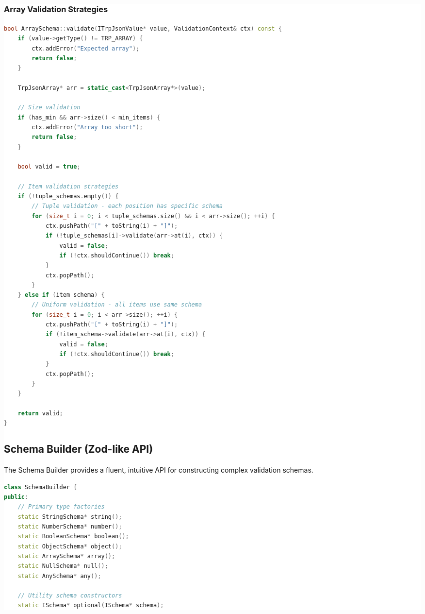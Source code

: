 ### Array Validation Strategies

```cpp
bool ArraySchema::validate(ITrpJsonValue* value, ValidationContext& ctx) const {
    if (value->getType() != TRP_ARRAY) {
        ctx.addError("Expected array");
        return false;
    }
    
    TrpJsonArray* arr = static_cast<TrpJsonArray*>(value);
    
    // Size validation
    if (has_min && arr->size() < min_items) {
        ctx.addError("Array too short");
        return false;
    }
    
    bool valid = true;
    
    // Item validation strategies
    if (!tuple_schemas.empty()) {
        // Tuple validation - each position has specific schema
        for (size_t i = 0; i < tuple_schemas.size() && i < arr->size(); ++i) {
            ctx.pushPath("[" + toString(i) + "]");
            if (!tuple_schemas[i]->validate(arr->at(i), ctx)) {
                valid = false;
                if (!ctx.shouldContinue()) break;
            }
            ctx.popPath();
        }
    } else if (item_schema) {
        // Uniform validation - all items use same schema
        for (size_t i = 0; i < arr->size(); ++i) {
            ctx.pushPath("[" + toString(i) + "]");
            if (!item_schema->validate(arr->at(i), ctx)) {
                valid = false;
                if (!ctx.shouldContinue()) break;
            }
            ctx.popPath();
        }
    }
    
    return valid;
}
```

## Schema Builder (Zod-like API)

The Schema Builder provides a fluent, intuitive API for constructing complex validation schemas.

```cpp
class SchemaBuilder {
public:
    // Primary type factories
    static StringSchema* string();
    static NumberSchema* number(); 
    static BooleanSchema* boolean();
    static ObjectSchema* object();
    static ArraySchema* array();
    static NullSchema* null();
    static AnySchema* any();
    
    // Utility schema constructors
    static ISchema* optional(ISchema* schema);
```